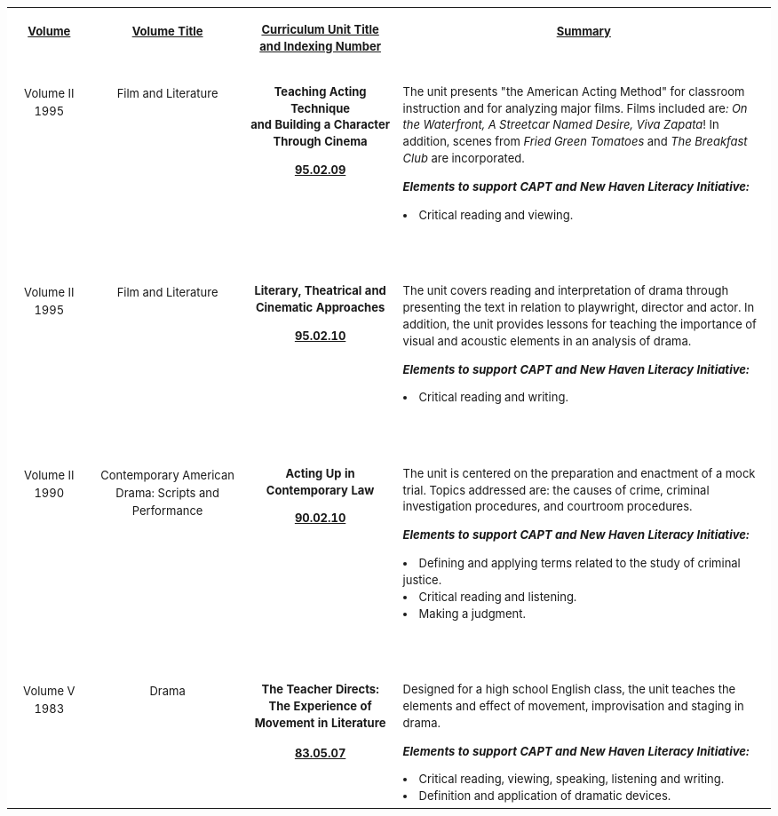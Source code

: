 </font> <p align="CENTER"></p><center><table border="0" cellpadding="7" cellspacing="0" width="873"> <tbody><tr><td height="5" valign="TOP" width="11%"> <b><u><font size="2"></font></u></b><u><font size="2"></font></u><font size="2"></font><p align="CENTER"><font size="2"><u><b>Volume </b></u></font></p></td> <td height="5" valign="TOP" width="20%"> <b><u><font size="2"></font></u></b><u><font size="2"></font></u><font size="2"></font><p align="CENTER"><font size="2"><u><b>Volume Title</b></u></font></p></td> <td height="5" valign="TOP" width="20%"> <b><u><font size="2"><p align="CENTER">Curriculum Unit Title and Indexing Number</p> <p align="CENTER"></p> </font></u></b><u><font size="2"></font></u><font size="2"></font><p align="CENTER"><font size="2"><u><b></b></u></font></p></td> <td height="5" valign="TOP" width="49%"> <b><u><font size="2"></font></u></b><u><font size="2"></font></u><font size="2"></font><p align="CENTER"><font size="2"><u><b>Summary</b></u></font></p></td> </tr> <tr><td valign="TOP" width="11%"> <font size="2"></font><p align="CENTER"><font size="2">Volume II <br/>1995</font></p></td> <td height="5" valign="TOP" width="20%"> <font size="2"></font><p align="CENTER"><font size="2">Film and Literature</font></p></td> <td height="5" valign="TOP" width="20%"> <b><font size="2"><p align="CENTER">Teaching Acting Technique <br/>and Building a Character <br/>Through Cinema</p> <p align="CENTER"><a href="/curriculum/guides/1995/2/95.02.09.x.html">95.02.09</a></p> </font></b><font size="2"></font><p align="RIGHT"><font size="2"><b></b></font></p></td> <td height="5" valign="TOP" width="49%"> <font size="2"><p>The unit presents "the American Acting Method" for classroom instruction and for analyzing major films. Films included are<i>: On the Waterfront, A Streetcar Named Desire, Viva Zapata</i>! In addition, scenes from<i> Fried Green Tomatoes</i> and <i>The Breakfast Club</i> are incorporated.</p> <b><i></i></b><p><b><i>Elements to support CAPT and New Haven Literacy Initiative:</i></b> <br/> </p><li>Critical reading and viewing.</li> </font><p><font size="2"> </font></p></td> </tr> <tr><td valign="TOP" width="11%"> <font size="2"></font><p align="CENTER"><font size="2">Volume II <br/>1995</font></p></td> <td height="5" valign="TOP" width="20%"> <font size="2"></font><p align="CENTER"><font size="2">Film and Literature</font></p></td> <td height="5" valign="TOP" width="20%"> <b><font size="2"><p align="CENTER">Literary, Theatrical and <br/>Cinematic Approaches</p> <p align="CENTER"></p> <p align="CENTER"><a href="/curriculum/guides/1995/2/95.02.10.x.html">95.02.10</a></p> </font></b><font size="2"></font><p align="RIGHT"><font size="2"><b></b></font></p></td> <td height="5" valign="TOP" width="49%"> <font size="2"><p>The unit covers reading and interpretation of drama through presenting the text in relation to playwright, director and actor. In addition, the unit provides lessons for teaching the importance of visual and acoustic elements in an analysis of drama.</p> <b><i></i></b><p><b><i>Elements to support CAPT and New Haven Literacy Initiative:</i></b> <br/> </p><li>Critical reading and writing.</li> </font><p><font size="2"> </font></p></td> </tr> <tr><td valign="TOP" width="11%"> <font size="2"></font><p align="CENTER"><font size="2">Volume II <br/>1990</font></p></td> <td height="5" valign="TOP" width="20%"> <font size="2"></font><p align="CENTER"><font size="2">Contemporary American <br/>Drama: Scripts and <br/>Performance</font></p></td> <td height="5" valign="TOP" width="20%"> <b><font size="2"><p align="CENTER">Acting Up in <br/>Contemporary Law</p> <p align="CENTER"><a href="/curriculum/guides/1990/2/90.02.10.x.html">90.02.10</a></p> </font></b><font size="2"></font><p align="RIGHT"><font size="2"><b></b></font></p></td> <td height="5" valign="TOP" width="49%"> <font size="2"><p>The unit is centered on the preparation and enactment of a mock trial. Topics addressed are: the causes of crime, criminal investigation procedures, and courtroom procedures.</p> <b><i></i></b><p><b><i>Elements to support CAPT and New Haven Literacy Initiative:</i></b> <br/> </p><li>Defining and applying terms related to the study of criminal justice.</li> <li>Critical reading and listening.</li> <li>Making a judgment.</li> </font><p><font size="2"> </font></p></td> </tr> <tr><td valign="TOP" width="11%"> <font size="2"></font><p align="CENTER"><font size="2">Volume V <br/>1983</font></p></td> <td height="5" valign="TOP" width="20%"> <font size="2"></font><p align="CENTER"><font size="2">Drama</font></p></td> <td height="5" valign="TOP" width="20%"> <b><font size="2"><p align="CENTER">The Teacher Directs: <br/>The Experience of <br/>Movement in Literature</p> <p align="CENTER"></p> </font></b><font size="2"></font><p align="CENTER"><font size="2"><b><a href="/curriculum/guides/1983/5/83.05.07.x.html">83.05.07</a></b></font></p></td> <td height="5" valign="TOP" width="49%"> <font size="2"><p>Designed for a high school English class, the unit teaches the elements and effect of movement, improvisation and staging in drama.</p> <b><i></i></b><p><b><i>Elements to support CAPT and New Haven Literacy Initiative:</i></b> <br/> </p><li>Critical reading, viewing, speaking, listening and writing.</li> <li>Definition and application of dramatic devices.</li> </font></td> </tr> </tbody></table> </center>